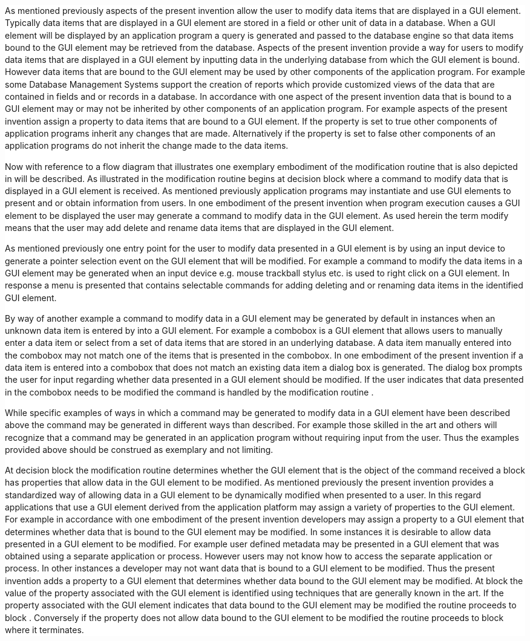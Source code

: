 As mentioned previously aspects of the present invention allow the user to modify data items that are displayed in a GUI element. Typically data items that are displayed in a GUI element are stored in a field or other unit of data in a database. When a GUI element will be displayed by an application program a query is generated and passed to the database engine so that data items bound to the GUI element may be retrieved from the database. Aspects of the present invention provide a way for users to modify data items that are displayed in a GUI element by inputting data in the underlying database from which the GUI element is bound. However data items that are bound to the GUI element may be used by other components of the application program. For example some Database Management Systems support the creation of reports which provide customized views of the data that are contained in fields and or records in a database. In accordance with one aspect of the present invention data that is bound to a GUI element may or may not be inherited by other components of an application program. For example aspects of the present invention assign a property to data items that are bound to a GUI element. If the property is set to true other components of application programs inherit any changes that are made. Alternatively if the property is set to false other components of an application programs do not inherit the change made to the data items.

Now with reference to a flow diagram that illustrates one exemplary embodiment of the modification routine that is also depicted in will be described. As illustrated in the modification routine begins at decision block where a command to modify data that is displayed in a GUI element is received. As mentioned previously application programs may instantiate and use GUI elements to present and or obtain information from users. In one embodiment of the present invention when program execution causes a GUI element to be displayed the user may generate a command to modify data in the GUI element. As used herein the term modify means that the user may add delete and rename data items that are displayed in the GUI element.

As mentioned previously one entry point for the user to modify data presented in a GUI element is by using an input device to generate a pointer selection event on the GUI element that will be modified. For example a command to modify the data items in a GUI element may be generated when an input device e.g. mouse trackball stylus etc. is used to right click on a GUI element. In response a menu is presented that contains selectable commands for adding deleting and or renaming data items in the identified GUI element.

By way of another example a command to modify data in a GUI element may be generated by default in instances when an unknown data item is entered by into a GUI element. For example a combobox is a GUI element that allows users to manually enter a data item or select from a set of data items that are stored in an underlying database. A data item manually entered into the combobox may not match one of the items that is presented in the combobox. In one embodiment of the present invention if a data item is entered into a combobox that does not match an existing data item a dialog box is generated. The dialog box prompts the user for input regarding whether data presented in a GUI element should be modified. If the user indicates that data presented in the combobox needs to be modified the command is handled by the modification routine .

While specific examples of ways in which a command may be generated to modify data in a GUI element have been described above the command may be generated in different ways than described. For example those skilled in the art and others will recognize that a command may be generated in an application program without requiring input from the user. Thus the examples provided above should be construed as exemplary and not limiting.

At decision block the modification routine determines whether the GUI element that is the object of the command received a block has properties that allow data in the GUI element to be modified. As mentioned previously the present invention provides a standardized way of allowing data in a GUI element to be dynamically modified when presented to a user. In this regard applications that use a GUI element derived from the application platform may assign a variety of properties to the GUI element. For example in accordance with one embodiment of the present invention developers may assign a property to a GUI element that determines whether data that is bound to the GUI element may be modified. In some instances it is desirable to allow data presented in a GUI element to be modified. For example user defined metadata may be presented in a GUI element that was obtained using a separate application or process. However users may not know how to access the separate application or process. In other instances a developer may not want data that is bound to a GUI element to be modified. Thus the present invention adds a property to a GUI element that determines whether data bound to the GUI element may be modified. At block the value of the property associated with the GUI element is identified using techniques that are generally known in the art. If the property associated with the GUI element indicates that data bound to the GUI element may be modified the routine proceeds to block . Conversely if the property does not allow data bound to the GUI element to be modified the routine proceeds to block where it terminates.
